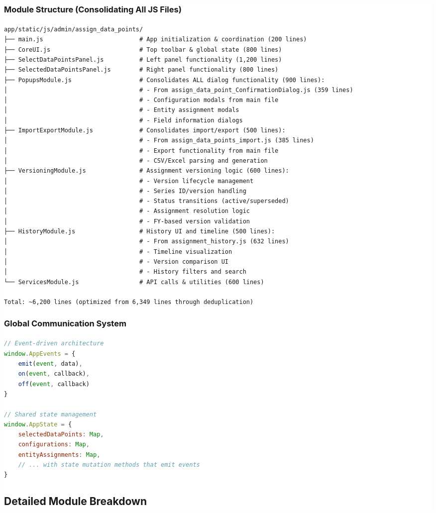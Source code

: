### Module Structure (Consolidating All JS Files)
```
app/static/js/admin/assign_data_points/
├── main.js                           # App initialization & coordination (200 lines)
├── CoreUI.js                         # Top toolbar & global state (800 lines)
├── SelectDataPointsPanel.js          # Left panel functionality (1,200 lines)
├── SelectedDataPointsPanel.js        # Right panel functionality (800 lines)
├── PopupsModule.js                   # Consolidates ALL dialog functionality (900 lines):
│                                     # - From assign_data_point_ConfirmationDialog.js (359 lines)
│                                     # - Configuration modals from main file
│                                     # - Entity assignment modals
│                                     # - Field information dialogs
├── ImportExportModule.js             # Consolidates import/export (500 lines):
│                                     # - From assign_data_points_import.js (385 lines)
│                                     # - Export functionality from main file
│                                     # - CSV/Excel parsing and generation
├── VersioningModule.js               # Assignment versioning logic (600 lines):
│                                     # - Version lifecycle management
│                                     # - Series ID/version handling
│                                     # - Status transitions (active/superseded)
│                                     # - Assignment resolution logic
│                                     # - FY-based version validation
├── HistoryModule.js                  # History UI and timeline (500 lines):
│                                     # - From assignment_history.js (632 lines)
│                                     # - Timeline visualization
│                                     # - Version comparison UI
│                                     # - History filters and search
└── ServicesModule.js                 # API calls & utilities (600 lines)

Total: ~6,200 lines (optimized from 6,349 lines through deduplication)
```

### Global Communication System
```javascript
// Event-driven architecture
window.AppEvents = {
    emit(event, data),
    on(event, callback),
    off(event, callback)
}

// Shared state management
window.AppState = {
    selectedDataPoints: Map,
    configurations: Map,
    entityAssignments: Map,
    // ... with state mutation methods that emit events
}
```

## Detailed Module Breakdown
